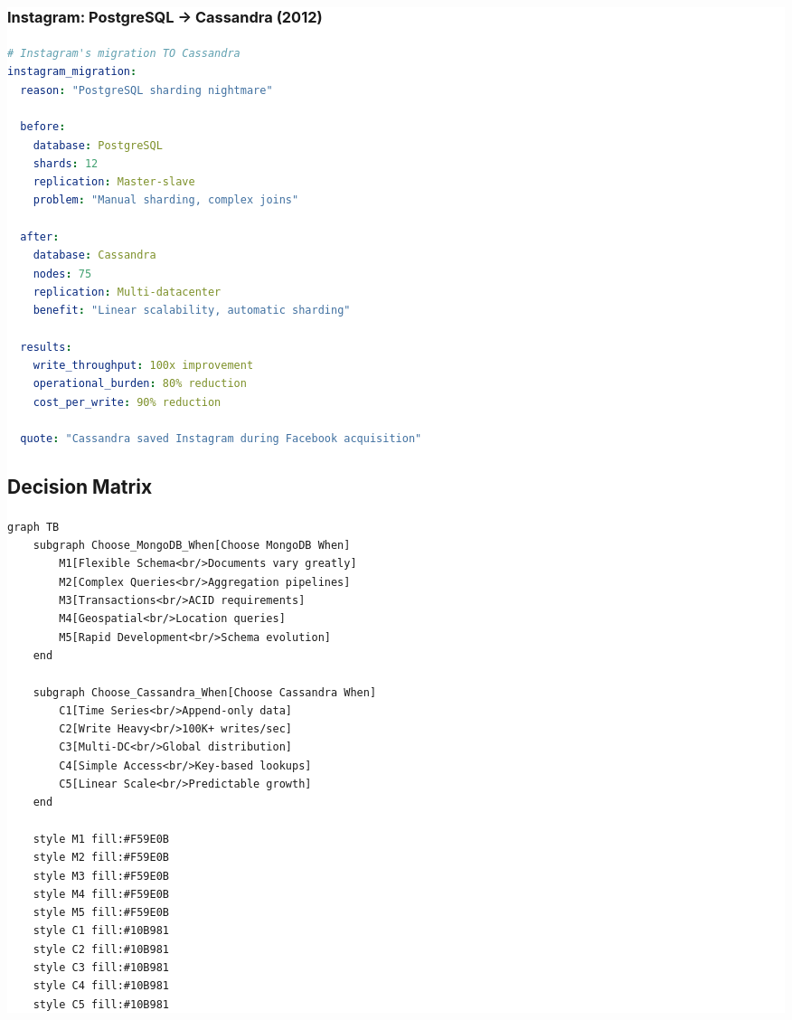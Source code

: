 ### Instagram: PostgreSQL → Cassandra (2012)
```yaml
# Instagram's migration TO Cassandra
instagram_migration:
  reason: "PostgreSQL sharding nightmare"

  before:
    database: PostgreSQL
    shards: 12
    replication: Master-slave
    problem: "Manual sharding, complex joins"

  after:
    database: Cassandra
    nodes: 75
    replication: Multi-datacenter
    benefit: "Linear scalability, automatic sharding"

  results:
    write_throughput: 100x improvement
    operational_burden: 80% reduction
    cost_per_write: 90% reduction

  quote: "Cassandra saved Instagram during Facebook acquisition"
```

## Decision Matrix

```mermaid
graph TB
    subgraph Choose_MongoDB_When[Choose MongoDB When]
        M1[Flexible Schema<br/>Documents vary greatly]
        M2[Complex Queries<br/>Aggregation pipelines]
        M3[Transactions<br/>ACID requirements]
        M4[Geospatial<br/>Location queries]
        M5[Rapid Development<br/>Schema evolution]
    end

    subgraph Choose_Cassandra_When[Choose Cassandra When]
        C1[Time Series<br/>Append-only data]
        C2[Write Heavy<br/>100K+ writes/sec]
        C3[Multi-DC<br/>Global distribution]
        C4[Simple Access<br/>Key-based lookups]
        C5[Linear Scale<br/>Predictable growth]
    end

    style M1 fill:#F59E0B
    style M2 fill:#F59E0B
    style M3 fill:#F59E0B
    style M4 fill:#F59E0B
    style M5 fill:#F59E0B
    style C1 fill:#10B981
    style C2 fill:#10B981
    style C3 fill:#10B981
    style C4 fill:#10B981
    style C5 fill:#10B981
```
